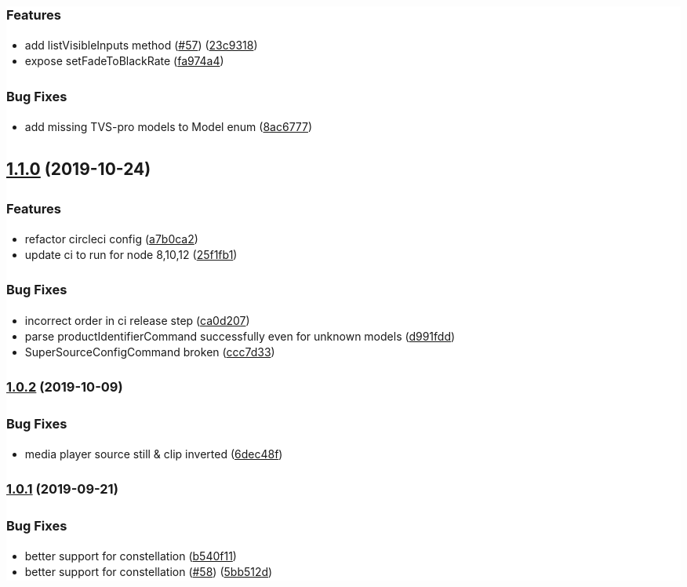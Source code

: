 
### Features

* add listVisibleInputs method ([#57](https://github.com/nrkno/tv-automation-atem-connection/issues/57)) ([23c9318](https://github.com/nrkno/tv-automation-atem-connection/commit/23c93185fe05c4bf763aefd301717414a5ec8d88))
* expose setFadeToBlackRate ([fa974a4](https://github.com/nrkno/tv-automation-atem-connection/commit/fa974a4412344054eca0cf9950aa5943381452d7))


### Bug Fixes

* add missing TVS-pro models to Model enum ([8ac6777](https://github.com/nrkno/tv-automation-atem-connection/commit/8ac67776e8a419bb41ac0e543545b73210029673))

## [1.1.0](https://github.com/nrkno/tv-automation-atem-connection/compare/1.0.2...1.1.0) (2019-10-24)


### Features

* refactor circleci config ([a7b0ca2](https://github.com/nrkno/tv-automation-atem-connection/commit/a7b0ca249b9e104833e8abde6d97e82934c8a14d))
* update ci to run for node 8,10,12 ([25f1fb1](https://github.com/nrkno/tv-automation-atem-connection/commit/25f1fb13d6c3d551ecc5f35ad05375858d18dcc7))


### Bug Fixes

* incorrect order in ci release step ([ca0d207](https://github.com/nrkno/tv-automation-atem-connection/commit/ca0d207a04d8a19cd53308d83e05e12c2808f852))
* parse productIdentifierCommand successfully even for unknown models ([d991fdd](https://github.com/nrkno/tv-automation-atem-connection/commit/d991fddabf84e977c7a53197a4208e717d68e782))
* SuperSourceConfigCommand broken ([ccc7d33](https://github.com/nrkno/tv-automation-atem-connection/commit/ccc7d333e226ec0e7f9c09f640789d5520d7061a))

### [1.0.2](https://github.com/nrkno/tv-automation-atem-connection/compare/1.0.1...1.0.2) (2019-10-09)


### Bug Fixes

* media player source still & clip inverted ([6dec48f](https://github.com/nrkno/tv-automation-atem-connection/commit/6dec48f09e4c02d404578095bb7e2cac551d398c))

### [1.0.1](https://github.com/nrkno/tv-automation-atem-connection/compare/1.0.0...1.0.1) (2019-09-21)


### Bug Fixes

* better support for constellation ([b540f11](https://github.com/nrkno/tv-automation-atem-connection/commit/b540f11))
* better support for constellation ([#58](https://github.com/nrkno/tv-automation-atem-connection/issues/58)) ([5bb512d](https://github.com/nrkno/tv-automation-atem-connection/commit/5bb512d))
